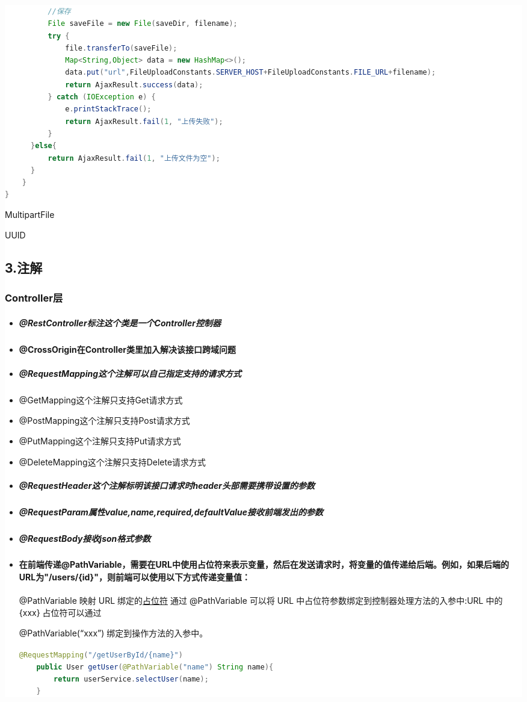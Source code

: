 ```java
          //保存
          File saveFile = new File(saveDir, filename);
          try {
              file.transferTo(saveFile);
              Map<String,Object> data = new HashMap<>();
              data.put("url",FileUploadConstants.SERVER_HOST+FileUploadConstants.FILE_URL+filename);
              return AjaxResult.success(data);
          } catch (IOException e) {
              e.printStackTrace();
              return AjaxResult.fail(1, "上传失败");
          }
      }else{
          return AjaxResult.fail(1, "上传文件为空");
      }
    }
}
```



MultipartFile

UUID

## 3.注解

###     Controller层

- ##### @RestController标注这个类是一个Controller控制器

- #### @CrossOrigin在Controller类里加入解决该接口跨域问题

- ##### @RequestMapping这个注解可以自己指定支持的请求方式  

- @GetMapping这个注解只支持Get请求方式

- @PostMapping这个注解只支持Post请求方式

- @PutMapping这个注解只支持Put请求方式

- @DeleteMapping这个注解只支持Delete请求方式

- ##### @RequestHeader这个注解标明该接口请求时header头部需要携带设置的参数

- ##### @RequestParam属性value,name,required,defaultValue接收前端发出的参数

- ##### @RequestBody接收json格式参数

- #### 在前端传递@PathVariable，需要在URL中使用占位符来表示变量，然后在发送请求时，将变量的值传递给后端。例如，如果后端的URL为"/users/{id}"，则前端可以使用以下方式传递变量值：

  @PathVariable 映射 URL 绑定的[占位符](https://so.csdn.net/so/search?q=占位符&spm=1001.2101.3001.7020)
  通过 @PathVariable 可以将 URL 中占位符参数绑定到控制器处理方法的入参中:URL 中的 {xxx} 占位符可以通过

  @PathVariable(“xxx”) 绑定到操作方法的入参中。

  ```java
  @RequestMapping("/getUserById/{name}")
      public User getUser(@PathVariable("name") String name){
          return userService.selectUser(name);
      }
  ```
